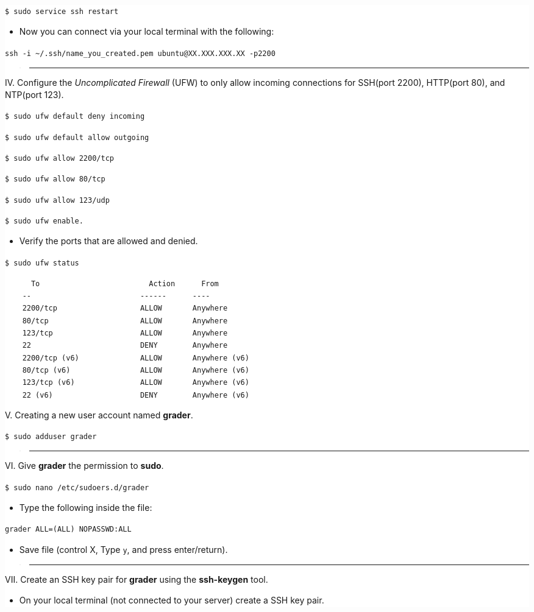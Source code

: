   `$ sudo service ssh restart`

  * Now you can connect via your local terminal with the following:

  `ssh -i ~/.ssh/name_you_created.pem ubuntu@XX.XXX.XXX.XX -p2200`

> ---

IV. Configure the _Uncomplicated Firewall_ (UFW) to only allow incoming connections for SSH(port 2200), HTTP(port 80), and NTP(port 123).

  `$ sudo ufw default deny incoming`

  `$ sudo ufw default allow outgoing`

  `$ sudo ufw allow 2200/tcp`

  `$ sudo ufw allow 80/tcp`

  `$ sudo ufw allow 123/udp`

  `$ sudo ufw enable.`

  * Verify the ports that are allowed and denied.

  `$ sudo ufw status`


```
      To                         Action      From
    --                         ------      ----
    2200/tcp                   ALLOW       Anywhere                  
    80/tcp                     ALLOW       Anywhere                  
    123/tcp                    ALLOW       Anywhere                  
    22                         DENY        Anywhere                  
    2200/tcp (v6)              ALLOW       Anywhere (v6)             
    80/tcp (v6)                ALLOW       Anywhere (v6)             
    123/tcp (v6)               ALLOW       Anywhere (v6)             
    22 (v6)                    DENY        Anywhere (v6)
```

V. Creating a new user account named **grader**.

  `$ sudo adduser grader`

> ---

VI. Give **grader** the permission to **sudo**.

  `$ sudo nano /etc/sudoers.d/grader`

  * Type the following inside the file:

  `grader ALL=(ALL) NOPASSWD:ALL`

  * Save file (control X, Type `y`, and press enter/return).

> ---

VII. Create an SSH key pair for **grader** using the **ssh-keygen** tool.

  * On your local terminal (not connected to your server) create a SSH key pair.
